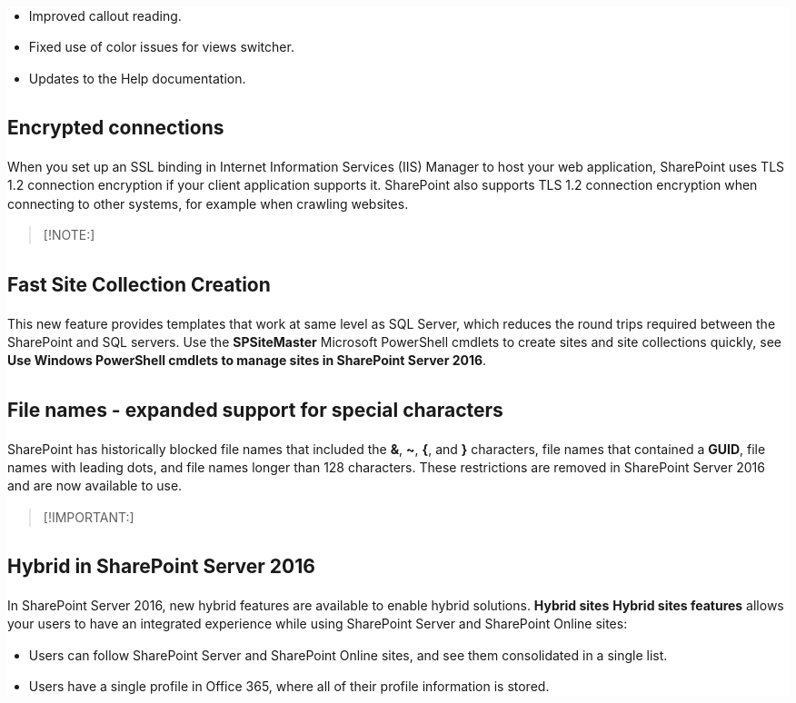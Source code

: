   
- Improved callout reading.
    
  
- Fixed use of color issues for views switcher.
    
  
- Updates to the Help documentation.
    
  

## Encrypted connections
<a name="encrypted"> </a>

When you set up an SSL binding in Internet Information Services (IIS) Manager to host your web application, SharePoint uses TLS 1.2 connection encryption if your client application supports it. SharePoint also supports TLS 1.2 connection encryption when connecting to other systems, for example when crawling websites.
> [!NOTE:]

  
    
    


## Fast Site Collection Creation
<a name="FSCC"> </a>

This new feature provides templates that work at same level as SQL Server, which reduces the round trips required between the SharePoint and SQL servers. Use the **SPSiteMaster** Microsoft PowerShell cmdlets to create sites and site collections quickly, see **Use Windows PowerShell cmdlets to manage sites in SharePoint Server 2016**.
## File names - expanded support for special characters
<a name="file"> </a>

SharePoint has historically blocked file names that included the **&amp;**, **~**, **{**, and **}** characters, file names that contained a **GUID**, file names with leading dots, and file names longer than 128 characters. These restrictions are removed in SharePoint Server 2016 and are now available to use.
> [!IMPORTANT:]

  
    
    


## Hybrid in SharePoint Server 2016
<a name="hybrid"> </a>

In SharePoint Server 2016, new hybrid features are available to enable hybrid solutions. **Hybrid sites** **Hybrid sites features** allows your users to have an integrated experience while using SharePoint Server and SharePoint Online sites:
- Users can follow SharePoint Server and SharePoint Online sites, and see them consolidated in a single list.
    
  
- Users have a single profile in Office 365, where all of their profile information is stored.
    
  